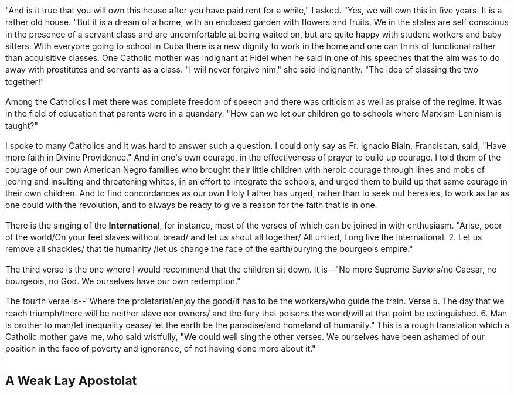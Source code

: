 "And is it true that you will own this house after you have paid rent
for a while," I asked. "Yes, we will own this in five years. It is a
rather old house. "But it is a dream of a home, with an enclosed garden
with flowers and fruits. We in the states are self conscious in the
presence of a servant class and are uncomfortable at being waited on,
but are quite happy with student workers and baby sitters. With everyone
going to school in Cuba there is a new dignity to work in the home and
one can think of functional rather than acquisitive classes. One
Catholic mother was indignant at Fidel when he said in one of his
speeches that the aim was to do away with prostitutes and servants as a
class. "I will never forgive him," she said indignantly. "The idea of
classing the two together!"
 
Among the Catholics I met there was complete freedom of speech and
there was criticism as well as praise of the regime. It was in the field
of education that parents were in a quandary. "How can we let our
children go to schools where Marxism-Leninism is taught?"
 
I spoke to many Catholics and it was hard to answer such a question. I
could only say as Fr. Ignacio Biain, Franciscan, said, "Have more faith
in Divine Providence." And in one's own courage, in the effectiveness of
prayer to build up courage. I told them of the courage of our own
American Negro families who brought their little children with heroic
courage through lines and mobs of jeering and insulting and threatening
whites, in an effort to integrate the schools, and urged them to build
up that same courage in their own children. And to find concordances as
our own Holy Father has urged, rather than to seek out heresies, to work
as far as one could with the revolution, and to always be ready to give
a reason for the faith that is in one.
 
There is the singing of the **International**, for instance, most of
the verses of which can be joined in with enthusiasm. "Arise, poor of
the world/On your feet slaves without bread/ and let us shout all
together/ All united, Long live the International. 2. Let us remove all
shackles/ that tie humanity /let us change the face of the earth/burying
the bourgeois empire." 
 
The third verse is the one where I would recommend that the children
sit down. It is--"No more Supreme Saviors/no Caesar, no bourgeois, no
God. We ourselves have our own redemption."
 
The fourth verse is--"Where the proletariat/enjoy the good/it has to be
the workers/who guide the train. Verse 5. The day that we reach
triumph/there will be neither slave nor owners/ and the fury that
poisons the world/will at that point be extinguished. 6. Man is brother
to man/let inequality cease/ let the earth be the paradise/and homeland
of humanity." This is a rough translation which a Catholic mother gave
me, who said wistfully, "We could well sing the other verses. We
ourselves have been ashamed of our position in the face of poverty and
ignorance, of not having done more about it."

A Weak Lay Apostolat
---------------------

